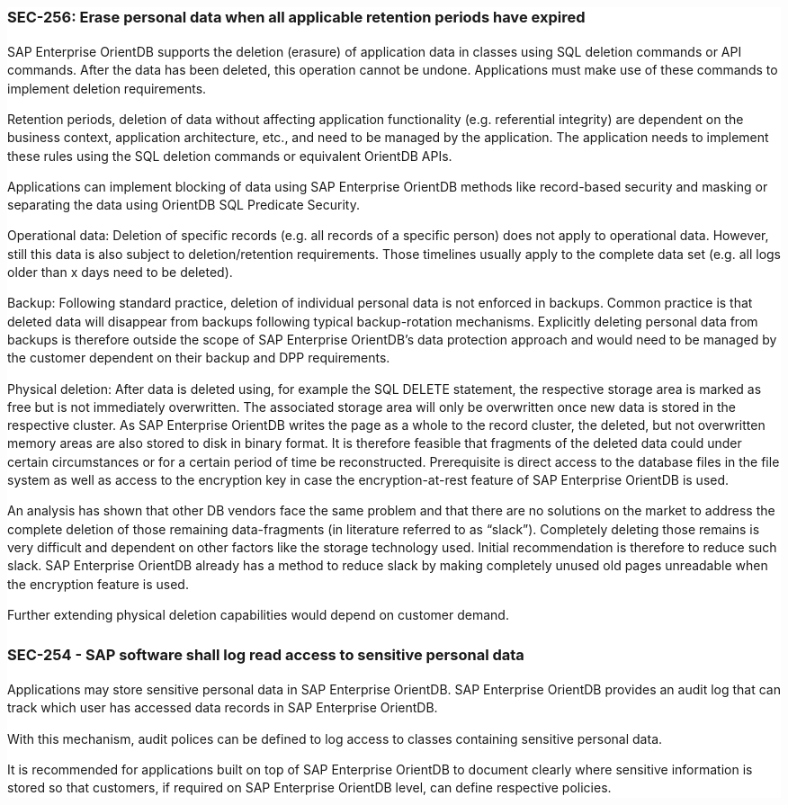 ### SEC-256: Erase personal data when all applicable retention periods have expired ###
SAP Enterprise OrientDB supports the deletion (erasure) of application data in classes using SQL deletion commands or API commands. After the data has been deleted, this operation cannot be undone. Applications must make use of these commands to implement deletion requirements.

Retention periods, deletion of data without affecting application functionality (e.g. referential integrity) are dependent on the business context, application architecture, etc., and need to be managed by the application. The application needs to implement these rules using the SQL deletion commands or equivalent OrientDB APIs.

Applications can implement blocking of data using SAP Enterprise OrientDB methods like record-based security and masking or separating the data using OrientDB SQL Predicate Security.

Operational data: Deletion of specific records (e.g. all records of a specific person) does not apply to operational data.  However, still this data is also subject to deletion/retention requirements.  Those timelines usually apply to the complete data set (e.g. all logs older than x days need to be deleted).

Backup: Following standard practice, deletion of individual personal data is not enforced in backups. Common practice is that deleted data will disappear from backups following typical backup-rotation mechanisms. Explicitly deleting personal data from backups is therefore outside the scope of SAP Enterprise OrientDB’s data protection approach and would need to be managed by the customer dependent on their backup and DPP requirements.

Physical deletion: After data is deleted using, for example the SQL DELETE statement, the respective storage area is marked as free but is not immediately overwritten. The associated storage area will only be overwritten once new data is stored in the respective cluster. As SAP Enterprise OrientDB writes the page as a whole to the record cluster, the deleted, but not overwritten memory areas are also stored to disk in binary format. It is therefore feasible that fragments of the deleted data could under certain circumstances or for a certain period of time be reconstructed. Prerequisite is direct access to the database files in the file system as well as access to the encryption key in case the encryption-at-rest feature of SAP Enterprise OrientDB is used.

An analysis has shown that other DB vendors face the same problem and that there are no solutions on the market to address the complete deletion of those remaining data-fragments (in literature referred to as “slack”).  Completely deleting those remains is very difficult and dependent on other factors like the storage technology used. Initial recommendation is therefore to reduce such slack. SAP Enterprise OrientDB already has a method to reduce slack by making completely unused old pages unreadable when the encryption feature is used.

Further extending physical deletion capabilities would depend on customer demand.

### SEC-254 - SAP software shall log read access to sensitive personal data ###
Applications may store sensitive personal data in SAP Enterprise OrientDB.  SAP Enterprise OrientDB provides an audit log that can track which user has accessed data records in SAP Enterprise OrientDB.

With this mechanism, audit polices can be defined to log access to classes containing sensitive personal data.

It is recommended for applications built on top of SAP Enterprise OrientDB to document clearly where sensitive information is stored so that customers, if required on SAP Enterprise OrientDB level, can define respective policies.
